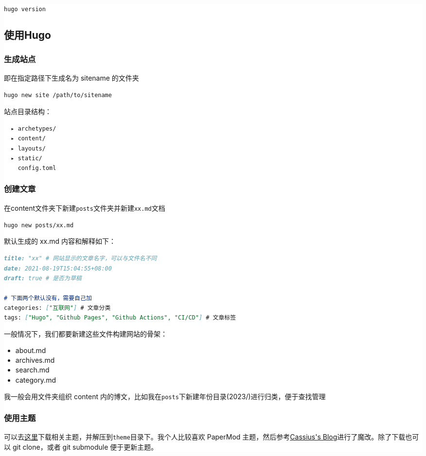 ```bash
hugo version
```

## 使用Hugo

### 生成站点

即在指定路径下生成名为 sitename 的文件夹

```bash
hugo new site /path/to/sitename
```

站点目录结构：

```
  ▸ archetypes/
  ▸ content/
  ▸ layouts/
  ▸ static/
    config.toml
```

### 创建文章

在content文件夹下新建`posts`文件夹并新建`xx.md`文档

```bash
hugo new posts/xx.md
```

默认生成的 xx.md 内容和解释如下：

```md
title: "xx" # 网站显示的文章名字，可以与文件名不同
date: 2021-08-19T15:04:55+08:00
draft: true # 是否为草稿

# 下面两个默认没有，需要自己加
categories: ["互联网"] # 文章分类
tags: ["Hugo", "Github Pages", "Github Actions", "CI/CD"] # 文章标签
```

一般情况下，我们都要新建这些文件构建网站的骨架：

- about.md 
- archives.md
- search.md
- category.md 



我一般会用文件夹组织 content 内的博文，比如我在`posts`下新建年份目录(2023/)进行归类，便于查找管理

### 使用主题

可以去[这里](https://themes.gohugo.io/)下载相关主题，并解压到`theme`目录下。我个人比较喜欢 PaperMod 主题，然后参考[Cassius's Blog](https://www.yuweihung.com/)进行了魔改。除了下载也可以 git clone，或者 git submodule 便于更新主题。
